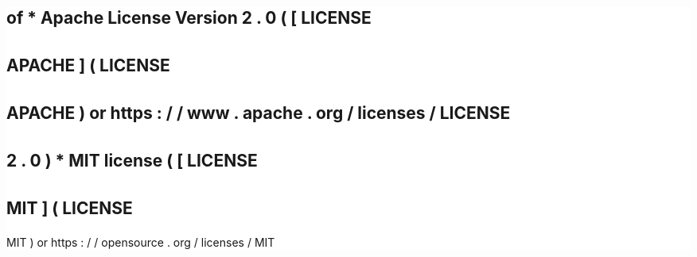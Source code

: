 of
*
Apache
License
Version
2
.
0
(
[
LICENSE
-
APACHE
]
(
LICENSE
-
APACHE
)
or
https
:
/
/
www
.
apache
.
org
/
licenses
/
LICENSE
-
2
.
0
)
*
MIT
license
(
[
LICENSE
-
MIT
]
(
LICENSE
-
MIT
)
or
https
:
/
/
opensource
.
org
/
licenses
/
MIT